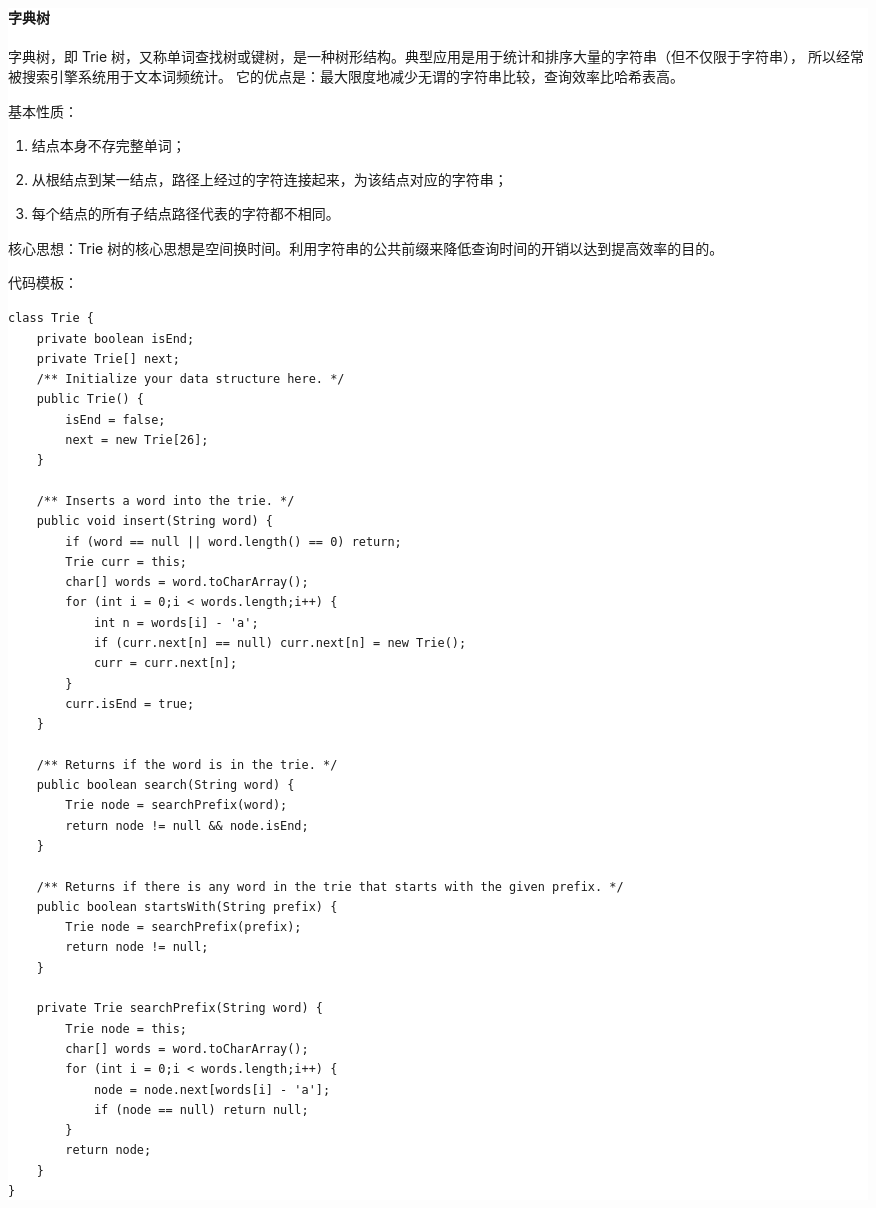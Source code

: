 #### 字典树

字典树，即 Trie 树，又称单词查找树或键树，是一种树形结构。典型应用是用于统计和排序大量的字符串（但不仅限于字符串）， 所以经常被搜索引擎系统用于文本词频统计。 它的优点是：最大限度地减少无谓的字符串比较，查询效率比哈希表高。

基本性质：

1. 结点本身不存完整单词；

2. 从根结点到某一结点，路径上经过的字符连接起来，为该结点对应的字符串；

3. 每个结点的所有子结点路径代表的字符都不相同。

核心思想：Trie 树的核心思想是空间换时间。利用字符串的公共前缀来降低查询时间的开销以达到提高效率的目的。 

代码模板：

```
class Trie {
    private boolean isEnd;
    private Trie[] next;
    /** Initialize your data structure here. */
    public Trie() {
        isEnd = false;
        next = new Trie[26];
    }
    
    /** Inserts a word into the trie. */
    public void insert(String word) {
        if (word == null || word.length() == 0) return;
        Trie curr = this;
        char[] words = word.toCharArray();
        for (int i = 0;i < words.length;i++) {
            int n = words[i] - 'a';
            if (curr.next[n] == null) curr.next[n] = new Trie();
            curr = curr.next[n];
        }
        curr.isEnd = true;
    }
    
    /** Returns if the word is in the trie. */
    public boolean search(String word) {
        Trie node = searchPrefix(word);
        return node != null && node.isEnd;
    }
    
    /** Returns if there is any word in the trie that starts with the given prefix. */
    public boolean startsWith(String prefix) {
        Trie node = searchPrefix(prefix);
        return node != null;
    }

    private Trie searchPrefix(String word) {
        Trie node = this;
        char[] words = word.toCharArray();
        for (int i = 0;i < words.length;i++) {
            node = node.next[words[i] - 'a'];
            if (node == null) return null;
        }
        return node;
    }
}
```
